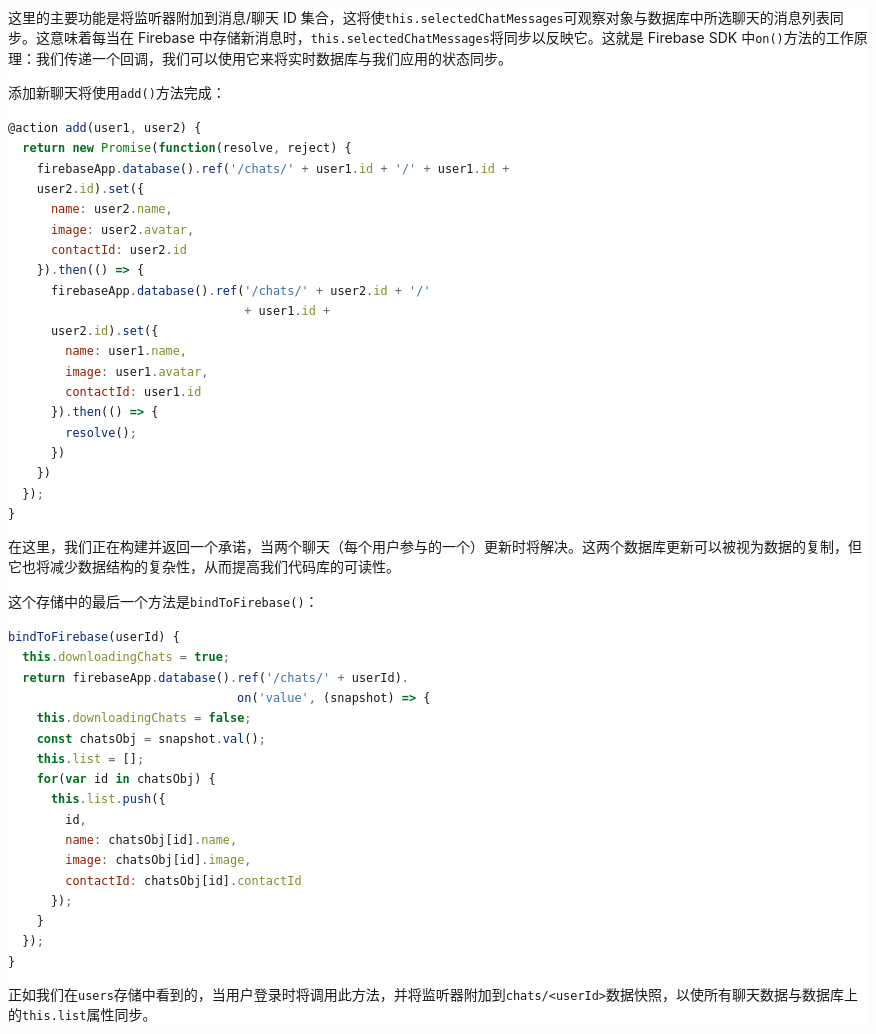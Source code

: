 这里的主要功能是将监听器附加到消息/聊天 ID 集合，这将使`this.selectedChatMessages`可观察对象与数据库中所选聊天的消息列表同步。这意味着每当在 Firebase 中存储新消息时，`this.selectedChatMessages`将同步以反映它。这就是 Firebase SDK 中`on()`方法的工作原理：我们传递一个回调，我们可以使用它来将实时数据库与我们应用的状态同步。

添加新聊天将使用`add()`方法完成：

```jsx
@action add(user1, user2) {
  return new Promise(function(resolve, reject) {
    firebaseApp.database().ref('/chats/' + user1.id + '/' + user1.id + 
    user2.id).set({
      name: user2.name,
      image: user2.avatar,
      contactId: user2.id
    }).then(() => {
      firebaseApp.database().ref('/chats/' + user2.id + '/'
                                 + user1.id + 
      user2.id).set({
        name: user1.name,
        image: user1.avatar,
        contactId: user1.id
      }).then(() => {
        resolve();
      })
    })
  });
}
```

在这里，我们正在构建并返回一个承诺，当两个聊天（每个用户参与的一个）更新时将解决。这两个数据库更新可以被视为数据的复制，但它也将减少数据结构的复杂性，从而提高我们代码库的可读性。

这个存储中的最后一个方法是`bindToFirebase()`：

```jsx
bindToFirebase(userId) {
  this.downloadingChats = true;
  return firebaseApp.database().ref('/chats/' + userId).
                                on('value', (snapshot) => {
    this.downloadingChats = false;
    const chatsObj = snapshot.val();
    this.list = [];
    for(var id in chatsObj) {
      this.list.push({
        id,
        name: chatsObj[id].name,
        image: chatsObj[id].image,
        contactId: chatsObj[id].contactId
      });
    }
  });
}
```

正如我们在`users`存储中看到的，当用户登录时将调用此方法，并将监听器附加到`chats/<userId>`数据快照，以使所有聊天数据与数据库上的`this.list`属性同步。
